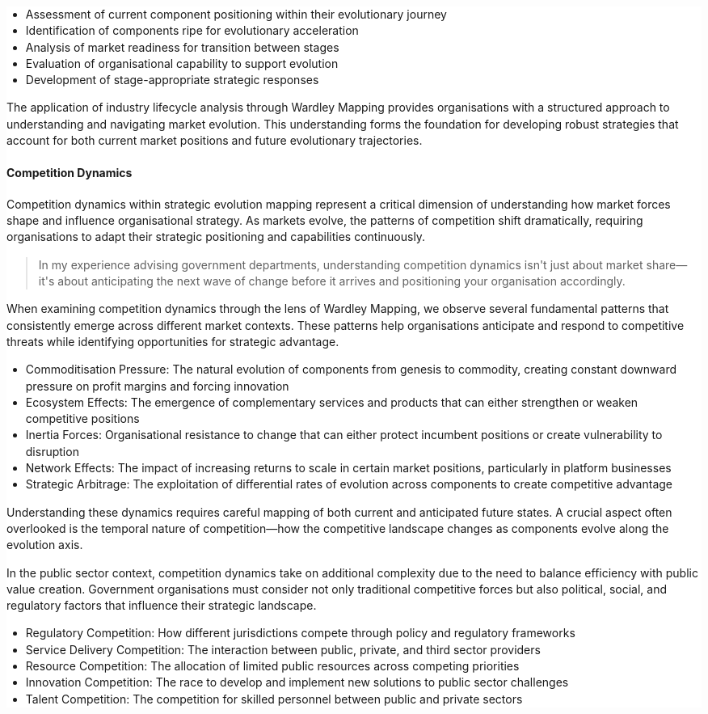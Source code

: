 - Assessment of current component positioning within their evolutionary journey
- Identification of components ripe for evolutionary acceleration
- Analysis of market readiness for transition between stages
- Evaluation of organisational capability to support evolution
- Development of stage-appropriate strategic responses

The application of industry lifecycle analysis through Wardley Mapping provides organisations with a structured approach to understanding and navigating market evolution. This understanding forms the foundation for developing robust strategies that account for both current market positions and future evolutionary trajectories.



#### <a id="competition-dynamics"></a>Competition Dynamics

Competition dynamics within strategic evolution mapping represent a critical dimension of understanding how market forces shape and influence organisational strategy. As markets evolve, the patterns of competition shift dramatically, requiring organisations to adapt their strategic positioning and capabilities continuously.

> In my experience advising government departments, understanding competition dynamics isn't just about market share—it's about anticipating the next wave of change before it arrives and positioning your organisation accordingly.

When examining competition dynamics through the lens of Wardley Mapping, we observe several fundamental patterns that consistently emerge across different market contexts. These patterns help organisations anticipate and respond to competitive threats while identifying opportunities for strategic advantage.

- Commoditisation Pressure: The natural evolution of components from genesis to commodity, creating constant downward pressure on profit margins and forcing innovation
- Ecosystem Effects: The emergence of complementary services and products that can either strengthen or weaken competitive positions
- Inertia Forces: Organisational resistance to change that can either protect incumbent positions or create vulnerability to disruption
- Network Effects: The impact of increasing returns to scale in certain market positions, particularly in platform businesses
- Strategic Arbitrage: The exploitation of differential rates of evolution across components to create competitive advantage

Understanding these dynamics requires careful mapping of both current and anticipated future states. A crucial aspect often overlooked is the temporal nature of competition—how the competitive landscape changes as components evolve along the evolution axis.

In the public sector context, competition dynamics take on additional complexity due to the need to balance efficiency with public value creation. Government organisations must consider not only traditional competitive forces but also political, social, and regulatory factors that influence their strategic landscape.

- Regulatory Competition: How different jurisdictions compete through policy and regulatory frameworks
- Service Delivery Competition: The interaction between public, private, and third sector providers
- Resource Competition: The allocation of limited public resources across competing priorities
- Innovation Competition: The race to develop and implement new solutions to public sector challenges
- Talent Competition: The competition for skilled personnel between public and private sectors
